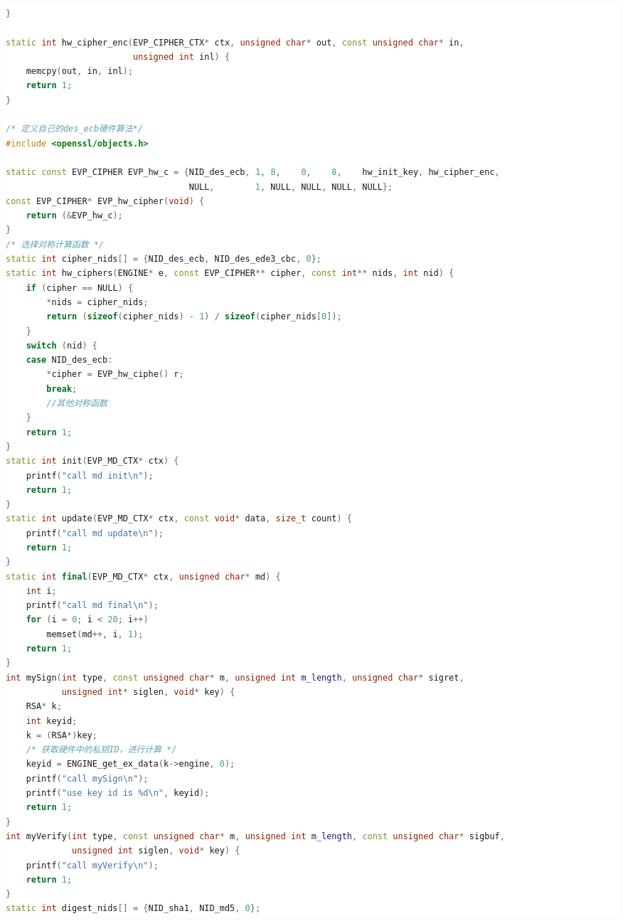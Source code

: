 ```cpp
}

static int hw_cipher_enc(EVP_CIPHER_CTX* ctx, unsigned char* out, const unsigned char* in,
                         unsigned int inl) {
    memcpy(out, in, inl);
    return 1;
}

/* 定义自己的des_ecb硬件算法*/
#include <openssl/objects.h>

static const EVP_CIPHER EVP_hw_c = {NID_des_ecb, 1, 8,    0,    8,    hw_init_key, hw_cipher_enc,
                                    NULL,        1, NULL, NULL, NULL, NULL};
const EVP_CIPHER* EVP_hw_cipher(void) {
    return (&EVP_hw_c);
}
/* 选择对称计算函数 */
static int cipher_nids[] = {NID_des_ecb, NID_des_ede3_cbc, 0};
static int hw_ciphers(ENGINE* e, const EVP_CIPHER** cipher, const int** nids, int nid) {
    if (cipher == NULL) {
        *nids = cipher_nids;
        return (sizeof(cipher_nids) - 1) / sizeof(cipher_nids[0]);
    }
    switch (nid) {
    case NID_des_ecb:
        *cipher = EVP_hw_ciphe() r;
        break;
        //其他对称函数
    }
    return 1;
}
static int init(EVP_MD_CTX* ctx) {
    printf("call md init\n");
    return 1;
}
static int update(EVP_MD_CTX* ctx, const void* data, size_t count) {
    printf("call md update\n");
    return 1;
}
static int final(EVP_MD_CTX* ctx, unsigned char* md) {
    int i;
    printf("call md final\n");
    for (i = 0; i < 20; i++)
        memset(md++, i, 1);
    return 1;
}
int mySign(int type, const unsigned char* m, unsigned int m_length, unsigned char* sigret,
           unsigned int* siglen, void* key) {
    RSA* k;
    int keyid;
    k = (RSA*)key;
    /* 获取硬件中的私钥ID，进行计算 */
    keyid = ENGINE_get_ex_data(k->engine, 0);
    printf("call mySign\n");
    printf("use key id is %d\n", keyid);
    return 1;
}
int myVerify(int type, const unsigned char* m, unsigned int m_length, const unsigned char* sigbuf,
             unsigned int siglen, void* key) {
    printf("call myVerify\n");
    return 1;
}
static int digest_nids[] = {NID_sha1, NID_md5, 0};
```